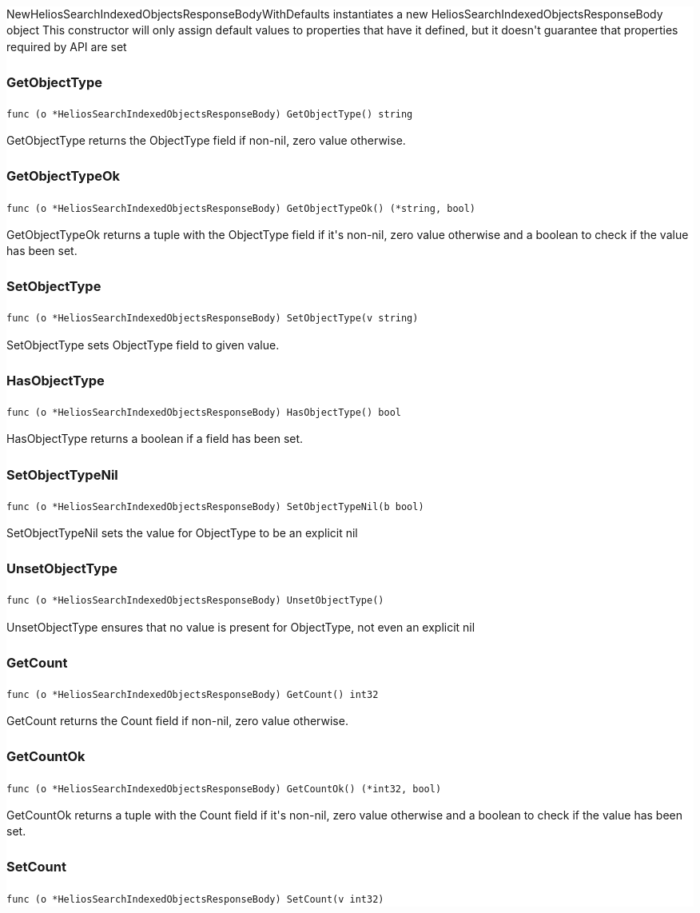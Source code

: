 NewHeliosSearchIndexedObjectsResponseBodyWithDefaults instantiates a new HeliosSearchIndexedObjectsResponseBody object
This constructor will only assign default values to properties that have it defined,
but it doesn't guarantee that properties required by API are set

### GetObjectType

`func (o *HeliosSearchIndexedObjectsResponseBody) GetObjectType() string`

GetObjectType returns the ObjectType field if non-nil, zero value otherwise.

### GetObjectTypeOk

`func (o *HeliosSearchIndexedObjectsResponseBody) GetObjectTypeOk() (*string, bool)`

GetObjectTypeOk returns a tuple with the ObjectType field if it's non-nil, zero value otherwise
and a boolean to check if the value has been set.

### SetObjectType

`func (o *HeliosSearchIndexedObjectsResponseBody) SetObjectType(v string)`

SetObjectType sets ObjectType field to given value.

### HasObjectType

`func (o *HeliosSearchIndexedObjectsResponseBody) HasObjectType() bool`

HasObjectType returns a boolean if a field has been set.

### SetObjectTypeNil

`func (o *HeliosSearchIndexedObjectsResponseBody) SetObjectTypeNil(b bool)`

 SetObjectTypeNil sets the value for ObjectType to be an explicit nil

### UnsetObjectType
`func (o *HeliosSearchIndexedObjectsResponseBody) UnsetObjectType()`

UnsetObjectType ensures that no value is present for ObjectType, not even an explicit nil
### GetCount

`func (o *HeliosSearchIndexedObjectsResponseBody) GetCount() int32`

GetCount returns the Count field if non-nil, zero value otherwise.

### GetCountOk

`func (o *HeliosSearchIndexedObjectsResponseBody) GetCountOk() (*int32, bool)`

GetCountOk returns a tuple with the Count field if it's non-nil, zero value otherwise
and a boolean to check if the value has been set.

### SetCount

`func (o *HeliosSearchIndexedObjectsResponseBody) SetCount(v int32)`
